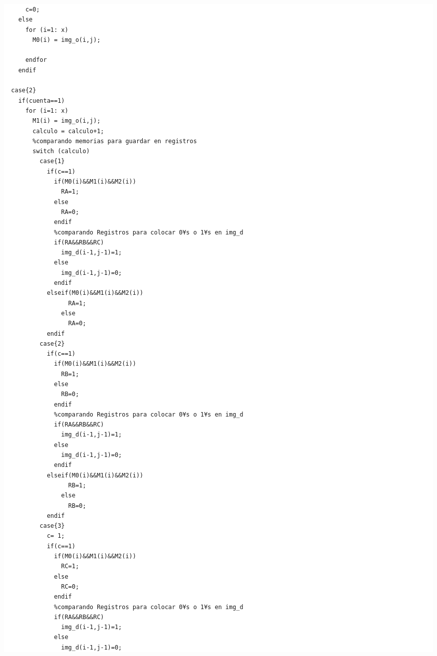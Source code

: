           c=0;
        else
          for (i=1: x)
            M0(i) = img_o(i,j);
            
          endfor
        endif
        
      case{2}
        if(cuenta==1)
          for (i=1: x)
            M1(i) = img_o(i,j);
            calculo = calculo+1;
            %comparando memorias para guardar en registros
            switch (calculo)
              case{1}
                if(c==1)
                  if(M0(i)&&M1(i)&&M2(i))
                    RA=1;
                  else  
                    RA=0;
                  endif  
                  %comparando Registros para colocar 0¥s o 1¥s en img_d
                  if(RA&&RB&&RC)
                    img_d(i-1,j-1)=1;
                  else
                    img_d(i-1,j-1)=0;
                  endif
                elseif(M0(i)&&M1(i)&&M2(i))
                      RA=1;
                    else  
                      RA=0;
                endif  
              case{2}
                if(c==1)
                  if(M0(i)&&M1(i)&&M2(i))
                    RB=1;
                  else  
                    RB=0;
                  endif  
                  %comparando Registros para colocar 0¥s o 1¥s en img_d
                  if(RA&&RB&&RC)
                    img_d(i-1,j-1)=1;
                  else
                    img_d(i-1,j-1)=0;
                  endif
                elseif(M0(i)&&M1(i)&&M2(i))
                      RB=1;
                    else  
                      RB=0;
                endif  
              case{3}
                c= 1;
                if(c==1)
                  if(M0(i)&&M1(i)&&M2(i))
                    RC=1;
                  else  
                    RC=0;
                  endif  
                  %comparando Registros para colocar 0¥s o 1¥s en img_d
                  if(RA&&RB&&RC)
                    img_d(i-1,j-1)=1;
                  else
                    img_d(i-1,j-1)=0;